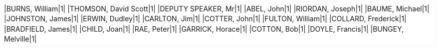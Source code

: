 |BURNS, William|1|
|THOMSON, David Scott|1|
|DEPUTY SPEAKER, Mr|1|
|ABEL, John|1|
|RIORDAN, Joseph|1|
|BAUME, Michael|1|
|JOHNSTON, James|1|
|ERWIN, Dudley|1|
|CARLTON, Jim|1|
|COTTER, John|1|
|FULTON, William|1|
|COLLARD, Frederick|1|
|BRADFIELD, James|1|
|CHILD, Joan|1|
|RAE, Peter|1|
|GARRICK, Horace|1|
|COTTON, Bob|1|
|DOYLE, Francis|1|
|BUNGEY, Melville|1|
